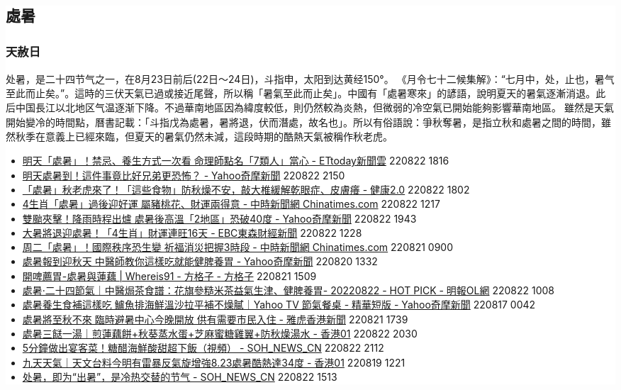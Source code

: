 ## 處暑

### 天赦日

处暑，是二十四节气之一，在8月23日前后(22日～24日)，斗指申，太阳到达黄经150°。
《月令七十二候集解》：“七月中，处，止也，暑气至此而止矣。”。這時的三伏天氣已過或接近尾聲，所以稱「暑氣至此而止矣」。中國有「處暑寒來」的諺語，說明夏天的暑氣逐漸消退。此后中国長江以北地区气温逐渐下降。不過華南地區因為緯度較低，則仍然較為炎熱，但微弱的冷空氣已開始能夠影響華南地區。
雖然是天氣開始變冷的時間點，曆書記載：「斗指戊為處暑，暑將退，伏而潛處，故名也」。所以有俗語說：爭秋奪暑，是指立秋和處暑之間的時間，雖然秋季在意義上已經來臨，但夏天的暑氣仍然未減，這段時期的酷熱天氣被稱作秋老虎。
- [明天「處暑」！禁忌、養生方式一次看 命理師點名「7類人」當心 - ETtoday新聞雲](https://www.ettoday.net/news/20220822/2321814.htm "明天「處暑」！禁忌、養生方式一次看 命理師點名「7類人」當心 - ETtoday新聞雲") 220822 1816
- [明天處暑到！這件事竟比好兄弟更恐怖？ - Yahoo奇摩新聞](https://tw.news.yahoo.com/%E6%98%8E%E5%A4%A9%E8%99%95%E6%9A%91%E5%88%B0-%E9%80%99%E4%BB%B6%E4%BA%8B%E7%AB%9F%E6%AF%94%E5%A5%BD%E5%85%84%E5%BC%9F%E6%9B%B4%E6%81%90%E6%80%96-135027262.html "明天處暑到！這件事竟比好兄弟更恐怖？ - Yahoo奇摩新聞") 220822 2150
- [「處暑」秋老虎來了！「這些食物」防秋燥不安，敲大椎緩解乾眼症、皮膚癢 - 健康2.0](https://health.tvbs.com.tw/nutrition/334615 "「處暑」秋老虎來了！「這些食物」防秋燥不安，敲大椎緩解乾眼症、皮膚癢 - 健康2.0") 220822 1802
- [4生肖「處暑」過後迎好運 屬豬桃花、財運兩得意 - 中時新聞網 Chinatimes.com](https://www.chinatimes.com/realtimenews/20220822001758-260423?ctrack=pc_main_recmd_p02 "4生肖「處暑」過後迎好運 屬豬桃花、財運兩得意 - 中時新聞網 Chinatimes.com") 220822 1217
- [雙颱夾擊！降雨時程出爐 處暑後高溫「2地區」恐破40度 - Yahoo奇摩新聞](https://tw.news.yahoo.com/%E9%9B%99%E9%A2%B1%E5%A4%BE%E6%93%8A-%E9%99%8D%E9%9B%A8%E6%99%82%E7%A8%8B%E5%87%BA%E7%88%90-%E8%99%95%E6%9A%91%E5%BE%8C%E9%AB%98%E6%BA%AB-2%E5%9C%B0%E5%8D%80-%E6%81%90%E7%A0%B440%E5%BA%A6-114348673.html "雙颱夾擊！降雨時程出爐 處暑後高溫「2地區」恐破40度 - Yahoo奇摩新聞") 220822 1943
- [大暑將退迎處暑！「4生肖」財運連旺16天 - EBC東森財經新聞](https://fnc.ebc.net.tw/fncnews/content/153883 "大暑將退迎處暑！「4生肖」財運連旺16天 - EBC東森財經新聞") 220822 1228
- [周二「處暑」！國際秩序恐生變 祈福消災把握3時段 - 中時新聞網 Chinatimes.com](https://www.chinatimes.com/realtimenews/20220821000017-260423?ctrack=pc_main_rtime_p05 "周二「處暑」！國際秩序恐生變 祈福消災把握3時段 - 中時新聞網 Chinatimes.com") 220821 0900
- [處暑報到迎秋天 中醫師教你這樣吃就能健脾養胃 - Yahoo奇摩新聞](https://tw.news.yahoo.com/%E8%99%95%E6%9A%91%E5%A0%B1%E5%88%B0%E8%BF%8E%E7%A7%8B%E5%A4%A9-%E4%B8%AD%E9%86%AB%E5%B8%AB%E6%95%99%E4%BD%A0%E9%80%99%E6%A8%A3%E5%90%83%E5%B0%B1%E8%83%BD%E5%81%A5%E8%84%BE%E9%A4%8A%E8%83%83-052822880.html "處暑報到迎秋天 中醫師教你這樣吃就能健脾養胃 - Yahoo奇摩新聞") 220820 1332
- [開啤薦胃-處暑與蓮藕 | Whereis91 - 方格子 - 方格子](https://vocus.cc/article/63006b83fd89780001a6727b "開啤薦胃-處暑與蓮藕 | Whereis91 - 方格子 - 方格子") 220821 1509
- [處暑‧二十四節氣｜中醫焗茶食譜：花旗參糙米茶益氣生津、健脾養胃- 20220822 - HOT PICK - 明報OL網](https://ol.mingpao.com/ldy/hotpick/20220822/1660727457568/%E8%99%95%E6%9A%91-%E4%BA%8C%E5%8D%81%E5%9B%9B%E7%AF%80%E6%B0%A3-%E4%B8%AD%E9%86%AB%E7%84%97%E8%8C%B6%E9%A3%9F%E8%AD%9C-%E8%8A%B1%E6%97%97%E5%8F%83%E7%B3%99%E7%B1%B3%E8%8C%B6-%E7%9B%8A%E6%B0%A3%E7%94%9F%E6%B4%A5-%E5%81%A5%E8%84%BE%E9%A4%8A%E8%83%83 "處暑‧二十四節氣｜中醫焗茶食譜：花旗參糙米茶益氣生津、健脾養胃- 20220822 - HOT PICK - 明報OL網") 220822 1008
- [處暑養生食補這樣吃 鱸魚排海鮮溫沙拉平補不燥膩｜Yahoo TV 節氣餐桌 - 精華短版 - Yahoo奇摩新聞](https://tw.news.yahoo.com/%E8%99%95%E6%9A%91%E9%A4%8A%E7%94%9F%E9%A3%9F%E8%A3%9C%E9%80%99%E6%A8%A3%E5%90%83-%E9%B1%B8%E9%AD%9A%E6%8E%92%E6%B5%B7%E9%AE%AE%E6%BA%AB%E6%B2%99%E6%8B%89%E5%B9%B3%E8%A3%9C%E4%B8%8D%E7%87%A5%E8%86%A9-yahoo-tv-%E7%AF%80%E6%B0%A3%E9%A4%90%E6%A1%8C-164247418.html "處暑養生食補這樣吃 鱸魚排海鮮溫沙拉平補不燥膩｜Yahoo TV 節氣餐桌 - 精華短版 - Yahoo奇摩新聞") 220817 0042
- [處暑將至秋不來 臨時避暑中心今晚開放 供有需要市民入住 - 雅虎香港新聞](https://hk.news.yahoo.com/%E8%99%95%E6%9A%91%E5%B0%87%E8%87%B3%E5%AF%92%E4%B8%8D%E4%BE%86-%E8%87%A8%E6%99%82%E9%81%BF%E6%9A%91%E4%B8%AD%E5%BF%83%E4%BB%8A%E6%99%9A%E9%96%8B%E6%94%BE-%E4%BE%9B%E6%9C%89%E9%9C%80%E8%A6%81%E5%B8%82%E6%B0%91%E5%85%A5%E4%BD%8F-093902262.html "處暑將至秋不來 臨時避暑中心今晚開放 供有需要市民入住 - 雅虎香港新聞") 220821 1739
- [處暑三餸一湯｜煎蓮藕餅+秋葵蒸水蛋+芝麻蜜糖雞翼+防秋燥湯水 - 香港01](https://www.hk01.com/%E6%95%99%E7%85%AE/806688/%E8%99%95%E6%9A%91%E4%B8%89%E9%A4%B8%E4%B8%80%E6%B9%AF-%E7%85%8E%E8%93%AE%E8%97%95%E9%A4%85-%E7%A7%8B%E8%91%B5%E8%92%B8%E6%B0%B4%E8%9B%8B-%E8%8A%9D%E9%BA%BB%E8%9C%9C%E7%B3%96%E9%9B%9E%E7%BF%BC-%E9%98%B2%E7%A7%8B%E7%87%A5%E6%B9%AF%E6%B0%B4 "處暑三餸一湯｜煎蓮藕餅+秋葵蒸水蛋+芝麻蜜糖雞翼+防秋燥湯水 - 香港01") 220822 2030
- [5分鐘做出宴客菜！糖醋海鮮酸甜超下飯（視頻） - SOH_NEWS_CN](https://www.soundofhope.org/post/647651?lang=b5 "5分鐘做出宴客菜！糖醋海鮮酸甜超下飯（視頻） - SOH_NEWS_CN") 220822 2112
- [九天天氣｜天文台料今明有雷暴反氣旋增強8.23處暑酷熱達34度 - 香港01](https://www.hk01.com/%E5%A4%A9%E6%B0%A3/805564/%E4%B9%9D%E5%A4%A9%E5%A4%A9%E6%B0%A3-%E5%A4%A9%E6%96%87%E5%8F%B0%E6%96%99%E4%BB%8A%E6%98%8E%E6%9C%89%E9%9B%B7%E6%9A%B4-%E5%8F%8D%E6%B0%A3%E6%97%8B%E5%A2%9E%E5%BC%B7-8-23%E8%99%95%E6%9A%91%E9%85%B7%E7%86%B1%E9%81%9434%E5%BA%A6 "九天天氣｜天文台料今明有雷暴反氣旋增強8.23處暑酷熱達34度 - 香港01") 220819 1221
- [处暑，即为“出暑”，是冷热交替的节气 - SOH_NEWS_CN](https://www.soundofhope.org/post/647465 "处暑，即为“出暑”，是冷热交替的节气 - SOH_NEWS_CN") 220822 1513